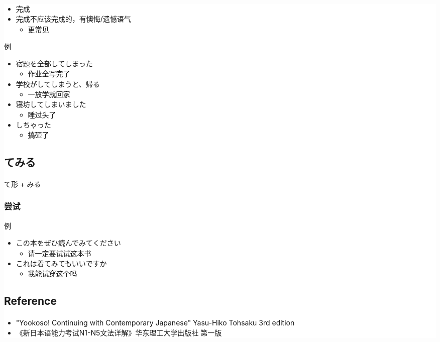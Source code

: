 * 完成
* 完成不应该完成的，有懊悔/遗憾语气
  * 更常见

例

* 宿題を全部してしまった
  * 作业全写完了
* 学校がしてしまうと、帰る
  * 一放学就回家
* 寝坊してしまいました
  * 睡过头了
* しちゃった
  * 搞砸了

## てみる

て形 \+ みる

### 尝试

例

* この本をぜひ読んでみてください
  * 请一定要试试这本书
* これは着てみてもいいですか
  * 我能试穿这个吗

## Reference

* "Yookoso! Continuing with Contemporary Japanese" Yasu-Hiko Tohsaku 3rd edition
* 《新日本语能力考试N1-N5文法详解》华东理工大学出版社 第一版
